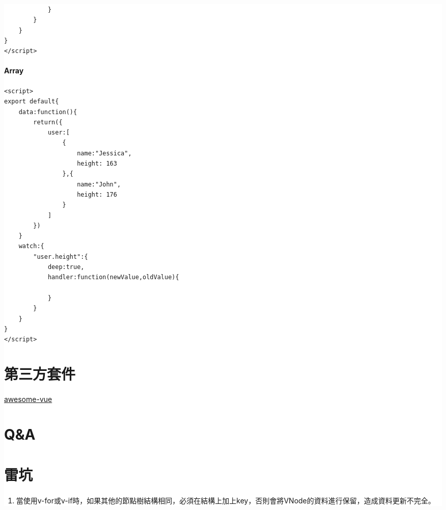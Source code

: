 ```javascript=
            }
        }
    }
}
</script>
```
#### Array
```javascript=
<script>
export default{
    data:function(){
        return({
            user:[
                {
                    name:"Jessica",
                    height: 163
                },{
                    name:"John",
                    height: 176
                }
            ]
        })
    }
    watch:{
        "user.height":{
            deep:true,
            handler:function(newValue,oldValue){
        
            }
        }
    }
}
</script>
```

# 第三方套件
[awesome-vue](https://github.com/vuejs/awesome-vue)
# Q&A

# 雷坑
1. 當使用v-for或v-if時，如果其他的節點樹結構相同，必須在結構上加上key，否則會將VNode的資料進行保留，造成資料更新不完全。